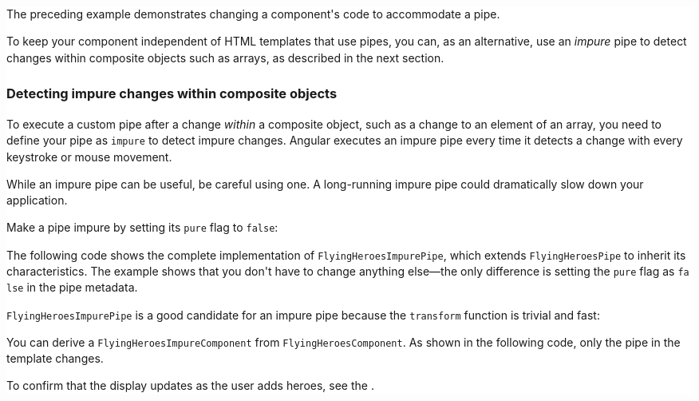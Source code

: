 The preceding example demonstrates changing a component's code to accommodate a pipe.

To keep your component independent of HTML templates that use pipes, you can, as an alternative, use an *impure* pipe to detect changes within composite objects such as arrays, as described in the next section.

<a id="impure-flying-heroes"></a>

### Detecting impure changes within composite objects

To execute a custom pipe after a change *within* a composite object, such as a change to an element of an array, you need to define your pipe as `impure` to detect impure changes.
Angular executes an impure pipe every time it detects a change with every keystroke or mouse movement.

<div class="alert is-important">

While an impure pipe can be useful, be careful using one.
A long-running impure pipe could dramatically slow down your application.

</div>

Make a pipe impure by setting its `pure` flag to `false`:

<code-example header="src/app/flying-heroes.pipe.ts" path="pipes/src/app/flying-heroes.pipe.ts" region="pipe-decorator"></code-example>

The following code shows the complete implementation of `FlyingHeroesImpurePipe`, which extends `FlyingHeroesPipe` to inherit its characteristics.
The example shows that you don't have to change anything else&mdash;the only difference is setting the `pure` flag as `false` in the pipe metadata.

<code-tabs>
    <code-pane header="src/app/flying-heroes.pipe.ts (FlyingHeroesImpurePipe)" path="pipes/src/app/flying-heroes.pipe.ts" region="impure"></code-pane>
    <code-pane header="src/app/flying-heroes.pipe.ts (FlyingHeroesPipe)" path="pipes/src/app/flying-heroes.pipe.ts" region="pure"></code-pane>
</code-tabs>

`FlyingHeroesImpurePipe` is a good candidate for an impure pipe because the `transform` function is trivial and fast:

<code-example header="src/app/flying-heroes.pipe.ts (filter)" path="pipes/src/app/flying-heroes.pipe.ts" region="filter"></code-example>

You can derive a `FlyingHeroesImpureComponent` from `FlyingHeroesComponent`.
As shown in the following code, only the pipe in the template changes.

<code-example header="src/app/flying-heroes-impure.component.html (excerpt)" path="pipes/src/app/flying-heroes-impure.component.html" region="template-flying-heroes"></code-example>

<div class="alert is-helpful">

To confirm that the display updates as the user adds heroes, see the <live-example></live-example>.

</div>

<a id="async-pipe"></a>
